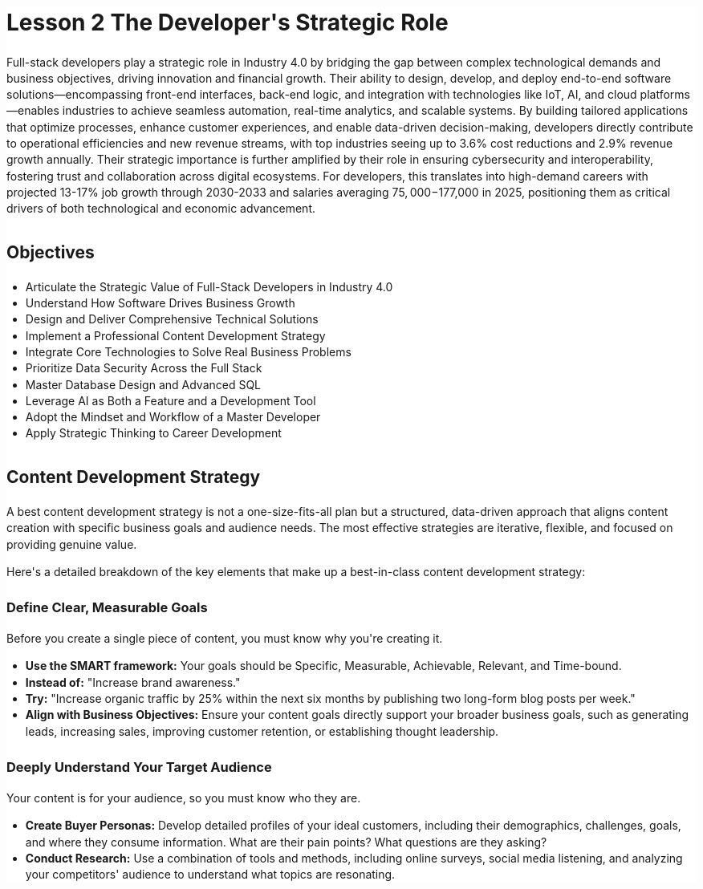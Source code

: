 # Lesson 2 The Developer's Strategic Role

Full-stack developers play a strategic role in Industry 4.0 by bridging the gap between complex technological demands and business objectives, driving innovation and financial growth. Their ability to design, develop, and deploy end-to-end software solutions—encompassing front-end interfaces, back-end logic, and integration with technologies like IoT, AI, and cloud platforms—enables industries to achieve seamless automation, real-time analytics, and scalable systems. By building tailored applications that optimize processes, enhance customer experiences, and enable data-driven decision-making, developers directly contribute to operational efficiencies and new revenue streams, with top industries seeing up to 3.6% cost reductions and 2.9% revenue growth annually. Their strategic importance is further amplified by their role in ensuring cybersecurity and interoperability, fostering trust and collaboration across digital ecosystems. For developers, this translates into high-demand careers with projected 13-17% job growth through 2030-2033 and salaries averaging $75,000-$177,000 in 2025, positioning them as critical drivers of both technological and economic advancement.

## Objectives
- Articulate the Strategic Value of Full-Stack Developers in Industry 4.0
- Understand How Software Drives Business Growth
- Design and Deliver Comprehensive Technical Solutions
- Implement a Professional Content Development Strategy
- Integrate Core Technologies to Solve Real Business Problems
- Prioritize Data Security Across the Full Stack
- Master Database Design and Advanced SQL
- Leverage AI as Both a Feature and a Development Tool
- Adopt the Mindset and Workflow of a Master Developer
- Apply Strategic Thinking to Career Development


## Content Development Strategy
A best content development strategy is not a one-size-fits-all plan but a structured, data-driven approach that aligns content creation with specific business goals and audience needs. The most effective strategies are iterative, flexible, and focused on providing genuine value.

Here's a detailed breakdown of the key elements that make up a best-in-class content development strategy:

### Define Clear, Measurable Goals
Before you create a single piece of content, you must know why you're creating it.
- **Use the SMART framework:** Your goals should be Specific, Measurable, Achievable, Relevant, and Time-bound.
- **Instead of:** "Increase brand awareness."
- **Try:** "Increase organic traffic by 25% within the next six months by publishing two long-form blog posts per week."
- **Align with Business Objectives:** Ensure your content goals directly support your broader business goals, such as generating leads, increasing sales, improving customer retention, or establishing thought leadership.

### Deeply Understand Your Target Audience
Your content is for your audience, so you must know who they are.
- **Create Buyer Personas:** Develop detailed profiles of your ideal customers, including their demographics, challenges, goals, and where they consume information. What are their pain points? What questions are they asking?
- **Conduct Research:** Use a combination of tools and methods, including online surveys, social media listening, and analyzing your competitors' audience to understand what topics are resonating.
